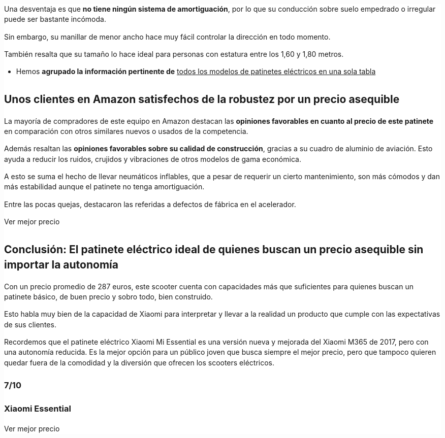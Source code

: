 Una desventaja es que **no tiene ningún sistema de amortiguación**, por lo que su conducción sobre suelo empedrado o irregular puede ser bastante incómoda.

Sin embargo, su manillar de menor ancho hace muy fácil controlar la dirección en todo momento.

También resalta que su tamaño lo hace ideal para personas con estatura entre los 1,60 y 1,80 metros.

* Hemos **agrupado la información pertinente de** [todos los modelos de patinetes eléctricos en una sola tabla](/patinetes-electricos/base-de-datos-de-todos-patinetes-electricos-analizados)

## Unos clientes en Amazon satisfechos de la robustez por un precio asequible

La mayoría de compradores de este equipo en Amazon destacan las **opiniones favorables en cuanto al precio de este patinete** en comparación con otros similares nuevos o usados de la competencia.

Además resaltan las **opiniones favorables sobre su calidad de construcción**, gracias a su cuadro de aluminio de aviación. Esto ayuda a reducir los ruidos, crujidos y vibraciones de otros modelos de gama económica.

A esto se suma el hecho de llevar neumáticos inflables, que a pesar de requerir un cierto mantenimiento, son más cómodos y dan más estabilidad aunque el patinete no tenga amortiguación.

Entre las pocas quejas, destacaron las referidas a defectos de fábrica en el acelerador.

 <a class="buy-button" rel="nofollow noreferrer noopener" target="_blank" data-href="amzn-xiaomi-essential">Ver mejor precio</a>

## Conclusión: El patinete eléctrico ideal de quienes buscan un precio asequible sin importar la autonomía

Con un precio promedio de 287 euros, este scooter cuenta con capacidades más que suficientes para quienes buscan un patinete básico, de buen precio y sobro todo, bien construido.

Esto habla muy bien de la capacidad de Xiaomi para interpretar y llevar a la realidad un producto que cumple con las expectativas de sus clientes.

Recordemos que el patinete eléctrico Xiaomi Mi Essential es una versión nueva y mejorada del Xiaomi M365 de 2017, pero con una autonomía reducida. Es la mejor opción para un público joven que busca siempre el mejor precio, pero que tampoco quieren quedar fuera de la comodidad y la diversión que ofrecen los scooters eléctricos.

<div class="row">
<div class="col">
<h3 class="rate">7/10</h3>
</div>
<div class="col">

### Xiaomi Essential

<a class="buy-button" rel="nofollow noreferrer noopener" target="_blank" data-href="amzn-xiaomi-essential">Ver mejor precio</a>

</div>
</div>

